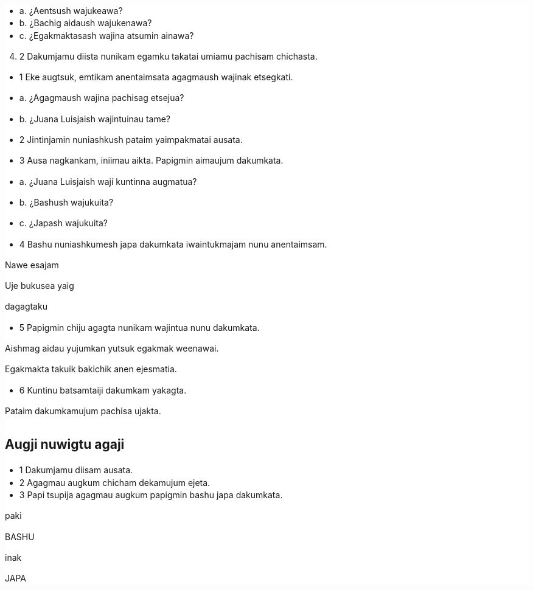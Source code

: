 - a. ¿Aentsush wajukeawa?
- b. ¿Bachig aidaush wajukenawa?
- c. ¿Egakmaktasash wajina atsumin ainawa?
4. 2 Dakumjamu diista nunikam egamku takatai umiamu pachisam chichasta.











- 1 Eke augtsuk, emtikam anentaimsata agagmaush wajinak etsegkati.
- a. ¿Agagmaush wajina pachisag etsejua?
- b. ¿Juana Luisjaish wajintuinau tame?
- 2 Jintinjamin nuniashkush pataim yaimpakmatai ausata.



- 3 Ausa nagkankam, iniimau aikta. Papigmin aimaujum dakumkata.
- a. ¿Juana Luisjaish wají kuntinna augmatua?
- b. ¿Bashush wajukuita?
- c.  ¿Japash wajukuita?
- 4 Bashu nuniashkumesh japa dakumkata iwaintukmajam nunu anentaimsam.



Nawe esajam

Uje bukusea yaig

dagagtaku

- 5 Papigmin chiju agagta nunikam wajintua nunu dakumkata.

Aishmag aidau yujumkan yutsuk egakmak weenawai.

Egakmakta takuik bakichik anen ejesmatia.

- 6 Kuntinu batsamtaiji dakumkam yakagta.

Pataim dakumkamujum pachisa ujakta.





## Augji nuwigtu agaji

- 1 Dakumjamu diisam ausata.
- 2 Agagmau augkum chicham dekamujum ejeta.
- 3 Papi tsupija agagmau augkum papigmin bashu japa dakumkata.





paki

BASHU

inak

JAPA
